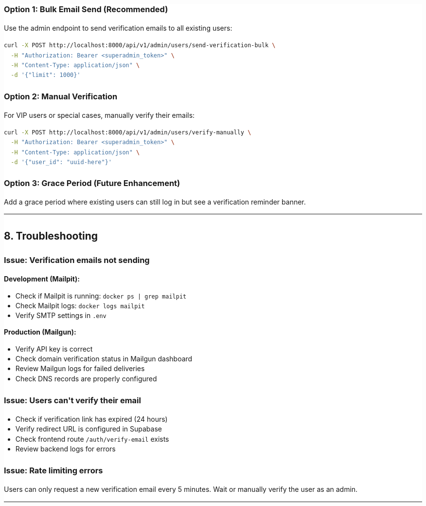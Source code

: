 ### Option 1: Bulk Email Send (Recommended)

Use the admin endpoint to send verification emails to all existing users:

```bash
curl -X POST http://localhost:8000/api/v1/admin/users/send-verification-bulk \
  -H "Authorization: Bearer <superadmin_token>" \
  -H "Content-Type: application/json" \
  -d '{"limit": 1000}'
```

### Option 2: Manual Verification

For VIP users or special cases, manually verify their emails:

```bash
curl -X POST http://localhost:8000/api/v1/admin/users/verify-manually \
  -H "Authorization: Bearer <superadmin_token>" \
  -H "Content-Type: application/json" \
  -d '{"user_id": "uuid-here"}'
```

### Option 3: Grace Period (Future Enhancement)

Add a grace period where existing users can still log in but see a verification reminder banner.

---

## 8. Troubleshooting

### Issue: Verification emails not sending

**Development (Mailpit):**
- Check if Mailpit is running: `docker ps | grep mailpit`
- Check Mailpit logs: `docker logs mailpit`
- Verify SMTP settings in `.env`

**Production (Mailgun):**
- Verify API key is correct
- Check domain verification status in Mailgun dashboard
- Review Mailgun logs for failed deliveries
- Check DNS records are properly configured

### Issue: Users can't verify their email

- Check if verification link has expired (24 hours)
- Verify redirect URL is configured in Supabase
- Check frontend route `/auth/verify-email` exists
- Review backend logs for errors

### Issue: Rate limiting errors

Users can only request a new verification email every 5 minutes. Wait or manually verify the user as an admin.

---